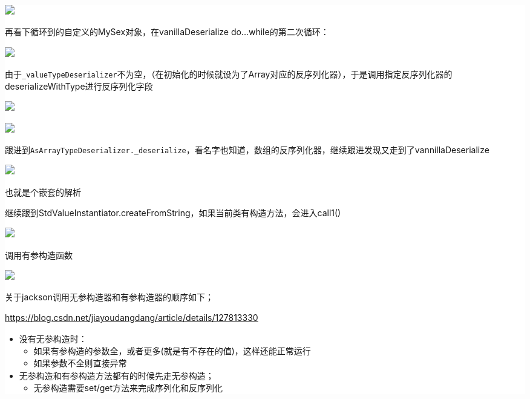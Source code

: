 ![](https://typora-202017030217.oss-cn-beijing.aliyuncs.com/typora/image-20241011161415319.png)

再看下循环到的自定义的MySex对象，在vanillaDeserialize do...while的第二次循环：

![](https://typora-202017030217.oss-cn-beijing.aliyuncs.com/typora/image-20241011161536746.png)

由于`_valueTypeDeserializer`不为空，（在初始化的时候就设为了Array对应的反序列化器），于是调用指定反序列化器的deserializeWithType进行反序列化字段

![](https://typora-202017030217.oss-cn-beijing.aliyuncs.com/typora/image-20241011170025600.png)

![](https://typora-202017030217.oss-cn-beijing.aliyuncs.com/typora/image-20241011170008762.png)

跟进到`AsArrayTypeDeserializer._deserialize`，看名字也知道，数组的反序列化器，继续跟进发现又走到了vannillaDeserialize

![](https://typora-202017030217.oss-cn-beijing.aliyuncs.com/typora/image-20241011163746878.png)

也就是个嵌套的解析

继续跟到StdValueInstantiator.createFromString，如果当前类有构造方法，会进入call1()

![](https://typora-202017030217.oss-cn-beijing.aliyuncs.com/typora/image-20241014111626356.png)

调用有参构造函数

![](https://typora-202017030217.oss-cn-beijing.aliyuncs.com/typora/image-20241014111738771.png)

关于jackson调用无参构造器和有参构造器的顺序如下；

https://blog.csdn.net/jiayoudangdang/article/details/127813330

- 没有无参构造时：   
  - 如果有参构造的参数全，或者更多(就是有不存在的值)，这样还能正常运行
  - 如果参数不全则直接异常
- 无参构造和有参构造方法都有的时候先走无参构造；   
  - 无参构造需要set/get方法来完成序列化和反序列化

